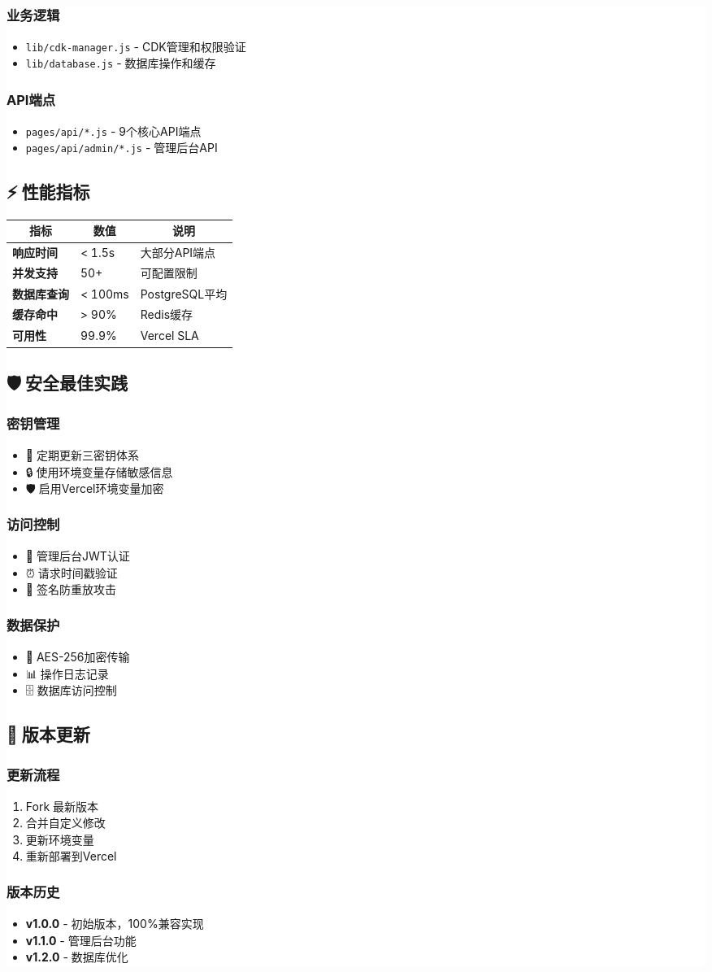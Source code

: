 ### **业务逻辑**
- `lib/cdk-manager.js` - CDK管理和权限验证
- `lib/database.js` - 数据库操作和缓存

### **API端点**
- `pages/api/*.js` - 9个核心API端点
- `pages/api/admin/*.js` - 管理后台API

## ⚡ **性能指标**

| 指标 | 数值 | 说明 |
|------|------|------|
| **响应时间** | < 1.5s | 大部分API端点 |
| **并发支持** | 50+ | 可配置限制 |
| **数据库查询** | < 100ms | PostgreSQL平均 |
| **缓存命中** | > 90% | Redis缓存 |
| **可用性** | 99.9% | Vercel SLA |

## 🛡️ **安全最佳实践**

### **密钥管理**
- 🔐 定期更新三密钥体系
- 🔒 使用环境变量存储敏感信息
- 🛡️ 启用Vercel环境变量加密

### **访问控制**
- 🔑 管理后台JWT认证
- ⏰ 请求时间戳验证
- 🚫 签名防重放攻击

### **数据保护**
- 🔐 AES-256加密传输
- 📊 操作日志记录
- 🗄️ 数据库访问控制

## 🔄 **版本更新**

### **更新流程**
1. Fork 最新版本
2. 合并自定义修改
3. 更新环境变量
4. 重新部署到Vercel

### **版本历史**
- **v1.0.0** - 初始版本，100%兼容实现
- **v1.1.0** - 管理后台功能
- **v1.2.0** - 数据库优化
